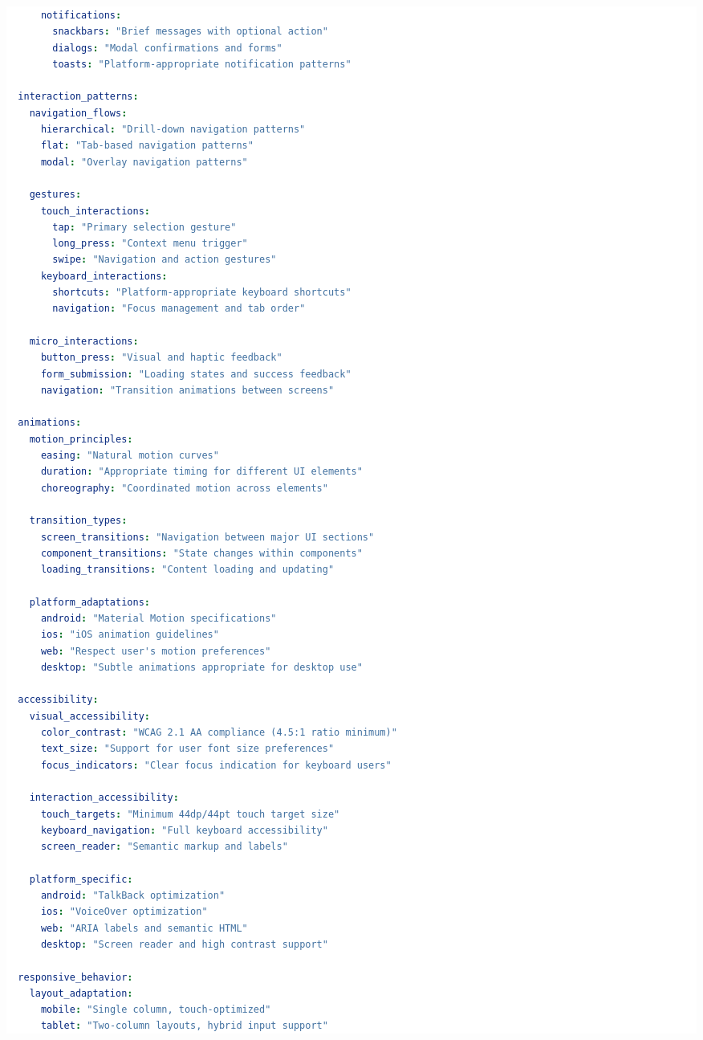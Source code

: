 ```yaml
      notifications:
        snackbars: "Brief messages with optional action"
        dialogs: "Modal confirmations and forms"
        toasts: "Platform-appropriate notification patterns"

  interaction_patterns:
    navigation_flows:
      hierarchical: "Drill-down navigation patterns"
      flat: "Tab-based navigation patterns"
      modal: "Overlay navigation patterns"
      
    gestures:
      touch_interactions:
        tap: "Primary selection gesture"
        long_press: "Context menu trigger"
        swipe: "Navigation and action gestures"
      keyboard_interactions:
        shortcuts: "Platform-appropriate keyboard shortcuts"
        navigation: "Focus management and tab order"
        
    micro_interactions:
      button_press: "Visual and haptic feedback"
      form_submission: "Loading states and success feedback"
      navigation: "Transition animations between screens"
      
  animations:
    motion_principles:
      easing: "Natural motion curves"
      duration: "Appropriate timing for different UI elements"
      choreography: "Coordinated motion across elements"
      
    transition_types:
      screen_transitions: "Navigation between major UI sections"
      component_transitions: "State changes within components"
      loading_transitions: "Content loading and updating"
      
    platform_adaptations:
      android: "Material Motion specifications"
      ios: "iOS animation guidelines"
      web: "Respect user's motion preferences"
      desktop: "Subtle animations appropriate for desktop use"

  accessibility:
    visual_accessibility:
      color_contrast: "WCAG 2.1 AA compliance (4.5:1 ratio minimum)"
      text_size: "Support for user font size preferences"
      focus_indicators: "Clear focus indication for keyboard users"
      
    interaction_accessibility:
      touch_targets: "Minimum 44dp/44pt touch target size"
      keyboard_navigation: "Full keyboard accessibility"
      screen_reader: "Semantic markup and labels"
      
    platform_specific:
      android: "TalkBack optimization"
      ios: "VoiceOver optimization"
      web: "ARIA labels and semantic HTML"
      desktop: "Screen reader and high contrast support"

  responsive_behavior:
    layout_adaptation:
      mobile: "Single column, touch-optimized"
      tablet: "Two-column layouts, hybrid input support"
```